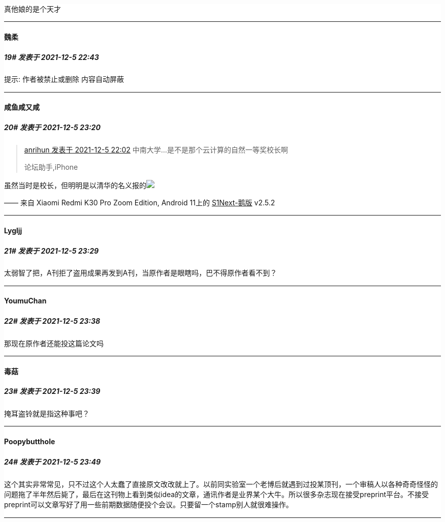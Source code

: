 真他娘的是个天才

*****

####  魏柔  
##### 19#       发表于 2021-12-5 22:43

提示: 作者被禁止或删除 内容自动屏蔽

*****

####  咸鱼咸又咸  
##### 20#       发表于 2021-12-5 23:20

<blockquote><a href="httphttps://bbs.saraba1st.com/2b/forum.php?mod=redirect&amp;goto=findpost&amp;pid=53821277&amp;ptid=2040983" target="_blank">anrihun 发表于 2021-12-5 22:02</a>
中南大学…是不是那个云计算的自然一等奖校长啊 

论坛助手,iPhone</blockquote>
虽然当时是校长，但明明是以清华的名义报的<img src="https://static.saraba1st.com/image/smiley/face2017/068.png" referrerpolicy="no-referrer">

—— 来自 Xiaomi Redmi K30 Pro Zoom Edition, Android 11上的 [S1Next-鹅版](https://github.com/ykrank/S1-Next/releases) v2.5.2

*****

####  Lygljj  
##### 21#       发表于 2021-12-5 23:29

太弱智了把，A刊拒了盗用成果再发到A刊，当原作者是眼瞎吗，巴不得原作者看不到？

*****

####  YoumuChan  
##### 22#       发表于 2021-12-5 23:38

那现在原作者还能投这篇论文吗

*****

####  毒菇  
##### 23#       发表于 2021-12-5 23:39

掩耳盗铃就是指这种事吧？

*****

####  Poopybutthole  
##### 24#       发表于 2021-12-5 23:49

这个其实非常常见，只不过这个人太蠢了直接原文改改就上了。以前同实验室一个老博后就遇到过投某顶刊，一个审稿人以各种奇奇怪怪的问题拖了半年然后毙了，最后在这刊物上看到类似idea的文章，通讯作者是业界某个大牛。所以很多杂志现在接受preprint平台。不接受preprint可以文章写好了用一些前期数据随便投个会议。只要留一个stamp别人就很难操作。

*****
